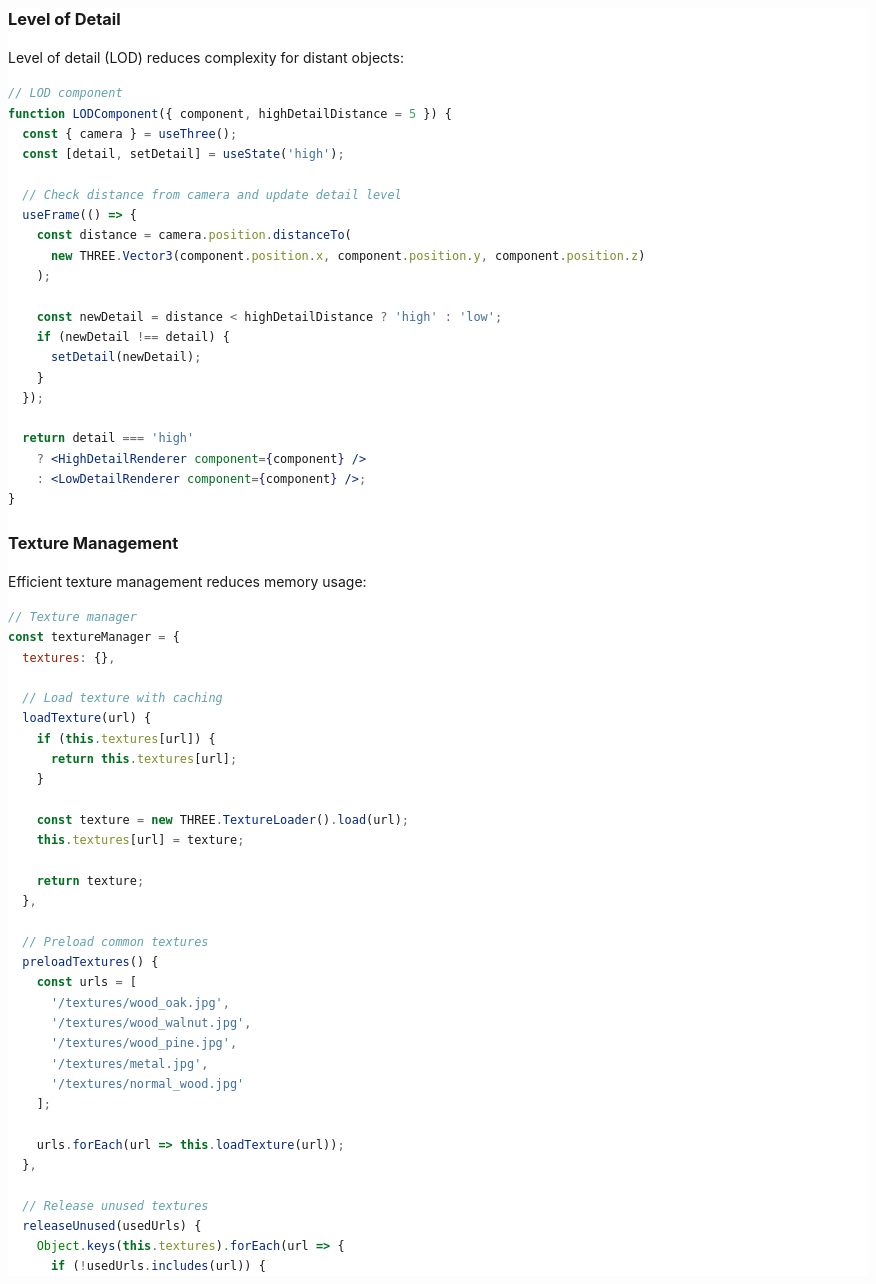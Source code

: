 ### Level of Detail
Level of detail (LOD) reduces complexity for distant objects:

```jsx
// LOD component
function LODComponent({ component, highDetailDistance = 5 }) {
  const { camera } = useThree();
  const [detail, setDetail] = useState('high');
  
  // Check distance from camera and update detail level
  useFrame(() => {
    const distance = camera.position.distanceTo(
      new THREE.Vector3(component.position.x, component.position.y, component.position.z)
    );
    
    const newDetail = distance < highDetailDistance ? 'high' : 'low';
    if (newDetail !== detail) {
      setDetail(newDetail);
    }
  });
  
  return detail === 'high' 
    ? <HighDetailRenderer component={component} />
    : <LowDetailRenderer component={component} />;
}
```

### Texture Management
Efficient texture management reduces memory usage:

```jsx
// Texture manager
const textureManager = {
  textures: {},
  
  // Load texture with caching
  loadTexture(url) {
    if (this.textures[url]) {
      return this.textures[url];
    }
    
    const texture = new THREE.TextureLoader().load(url);
    this.textures[url] = texture;
    
    return texture;
  },
  
  // Preload common textures
  preloadTextures() {
    const urls = [
      '/textures/wood_oak.jpg',
      '/textures/wood_walnut.jpg',
      '/textures/wood_pine.jpg',
      '/textures/metal.jpg',
      '/textures/normal_wood.jpg'
    ];
    
    urls.forEach(url => this.loadTexture(url));
  },
  
  // Release unused textures
  releaseUnused(usedUrls) {
    Object.keys(this.textures).forEach(url => {
      if (!usedUrls.includes(url)) {
```